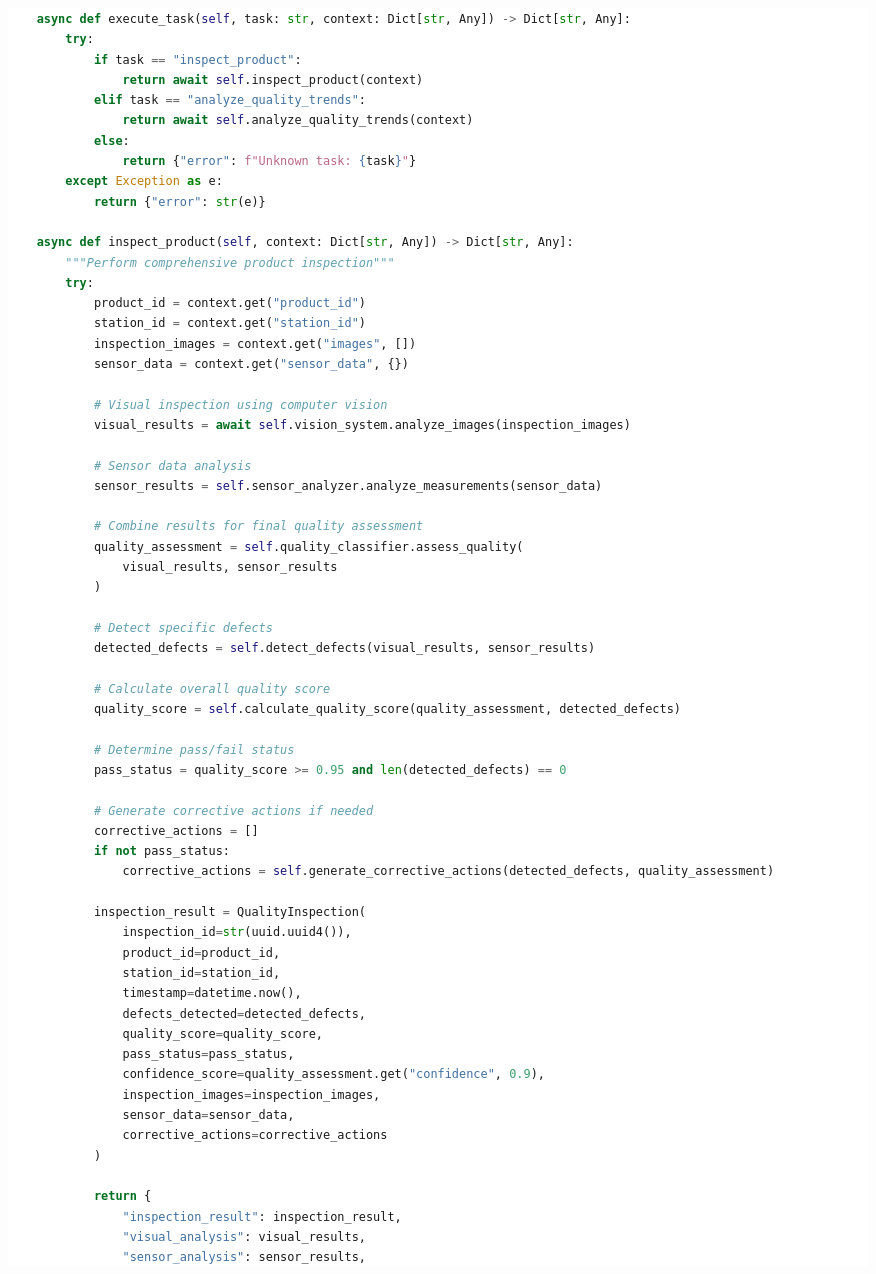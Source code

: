 ````python
    async def execute_task(self, task: str, context: Dict[str, Any]) -> Dict[str, Any]:
        try:
            if task == "inspect_product":
                return await self.inspect_product(context)
            elif task == "analyze_quality_trends":
                return await self.analyze_quality_trends(context)
            else:
                return {"error": f"Unknown task: {task}"}
        except Exception as e:
            return {"error": str(e)}
    
    async def inspect_product(self, context: Dict[str, Any]) -> Dict[str, Any]:
        """Perform comprehensive product inspection"""
        try:
            product_id = context.get("product_id")
            station_id = context.get("station_id")
            inspection_images = context.get("images", [])
            sensor_data = context.get("sensor_data", {})
            
            # Visual inspection using computer vision
            visual_results = await self.vision_system.analyze_images(inspection_images)
            
            # Sensor data analysis
            sensor_results = self.sensor_analyzer.analyze_measurements(sensor_data)
            
            # Combine results for final quality assessment
            quality_assessment = self.quality_classifier.assess_quality(
                visual_results, sensor_results
            )
            
            # Detect specific defects
            detected_defects = self.detect_defects(visual_results, sensor_results)
            
            # Calculate overall quality score
            quality_score = self.calculate_quality_score(quality_assessment, detected_defects)
            
            # Determine pass/fail status
            pass_status = quality_score >= 0.95 and len(detected_defects) == 0
            
            # Generate corrective actions if needed
            corrective_actions = []
            if not pass_status:
                corrective_actions = self.generate_corrective_actions(detected_defects, quality_assessment)
            
            inspection_result = QualityInspection(
                inspection_id=str(uuid.uuid4()),
                product_id=product_id,
                station_id=station_id,
                timestamp=datetime.now(),
                defects_detected=detected_defects,
                quality_score=quality_score,
                pass_status=pass_status,
                confidence_score=quality_assessment.get("confidence", 0.9),
                inspection_images=inspection_images,
                sensor_data=sensor_data,
                corrective_actions=corrective_actions
            )
            
            return {
                "inspection_result": inspection_result,
                "visual_analysis": visual_results,
                "sensor_analysis": sensor_results,
````